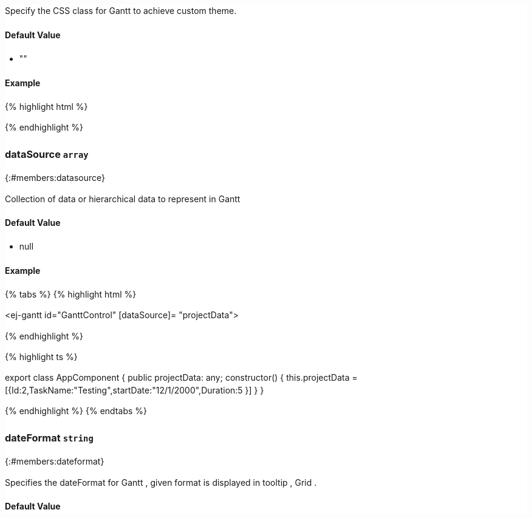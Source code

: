 Specify the CSS class for Gantt to achieve custom theme.


#### Default Value

* ""


#### Example

{% highlight html %}

<ej-gantt id="GanttControl"
     cssClass= "gradient-lime">
</ej-gantt>

{% endhighlight %}

### dataSource `array`
{:#members:datasource}

Collection of data or hierarchical data to represent in Gantt


#### Default Value

* null


#### Example

{% tabs %}
{% highlight html %}

<ej-gantt id="GanttControl"
    [dataSource]= "projectData">
</ej-gantt>

{% endhighlight %}

{% highlight ts %}

export class AppComponent {
    public projectData: any;
    constructor() {
        this.projectData = [{Id:2,TaskName:"Testing",startDate:"12/1/2000",Duration:5 }] 
    }
}

{% endhighlight %}
{% endtabs %}  


### dateFormat `string`
{:#members:dateformat}

Specifies the dateFormat for Gantt , given format is displayed in tooltip , Grid .


#### Default Value

